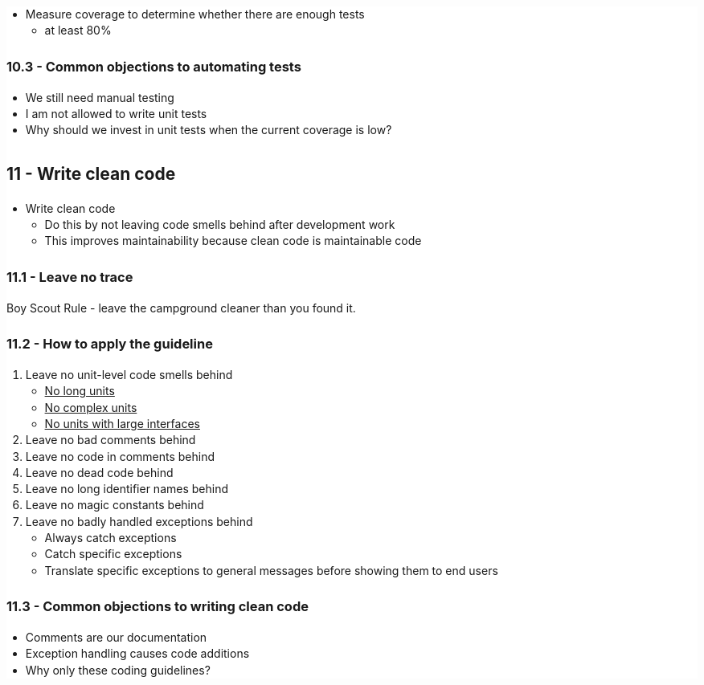 * Measure coverage to determine whether there are enough tests
	* at least 80%

### 10.3 - Common objections to automating tests
* We still need manual testing
* I am not allowed to write unit tests
* Why should we invest in unit tests when the current coverage is low?

## 11 - Write clean code
* Write clean code
	* Do this by not leaving code smells behind after development work
	* This improves maintainability because clean code is maintainable code

### 11.1 - Leave no trace
Boy Scout Rule - leave the campground cleaner than you found it.

### 11.2 - How to apply the guideline
1. Leave no unit-level code smells behind
	* [No long units](#2---write-short-units-of-code)
	* [No complex units](#3---write-simple-units-of-code)
	* [No units with large interfaces](#5---keep-unit-interfaces-small)
2. Leave no bad comments behind
3. Leave no code in comments behind
4. Leave no dead code behind
5. Leave no long identifier names behind
6. Leave no magic constants behind
7. Leave no badly handled exceptions behind
	* Always catch exceptions
	* Catch specific exceptions
	* Translate specific exceptions to general messages before showing them to end users

### 11.3 - Common objections to writing clean code
* Comments are our documentation
* Exception handling causes code additions
* Why only these coding guidelines?


